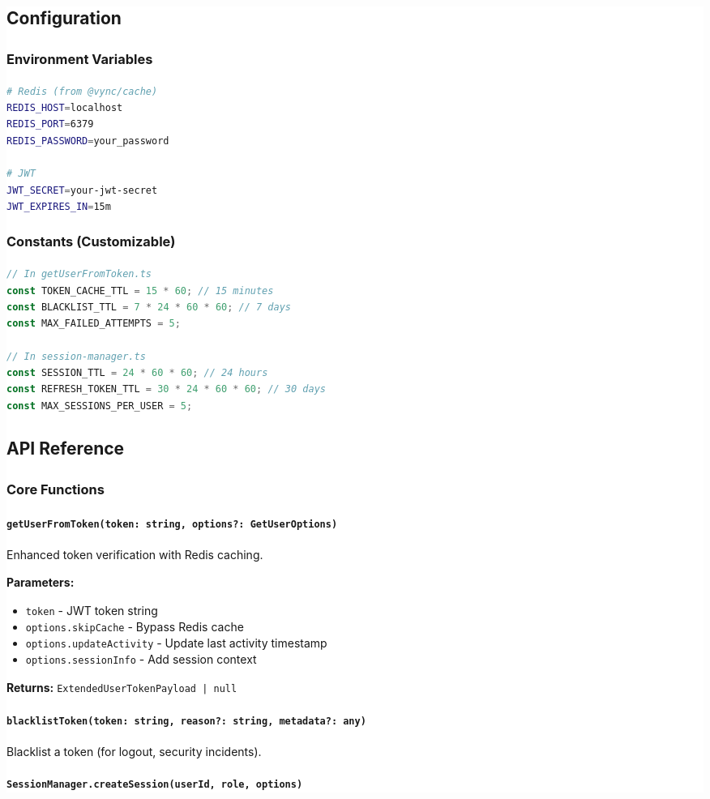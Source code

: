 ## Configuration

### Environment Variables

```bash
# Redis (from @vync/cache)
REDIS_HOST=localhost
REDIS_PORT=6379
REDIS_PASSWORD=your_password

# JWT
JWT_SECRET=your-jwt-secret
JWT_EXPIRES_IN=15m
```

### Constants (Customizable)

```typescript
// In getUserFromToken.ts
const TOKEN_CACHE_TTL = 15 * 60; // 15 minutes
const BLACKLIST_TTL = 7 * 24 * 60 * 60; // 7 days
const MAX_FAILED_ATTEMPTS = 5;

// In session-manager.ts
const SESSION_TTL = 24 * 60 * 60; // 24 hours
const REFRESH_TOKEN_TTL = 30 * 24 * 60 * 60; // 30 days
const MAX_SESSIONS_PER_USER = 5;
```

## API Reference

### Core Functions

#### `getUserFromToken(token: string, options?: GetUserOptions)`

Enhanced token verification with Redis caching.

**Parameters:**
- `token` - JWT token string
- `options.skipCache` - Bypass Redis cache
- `options.updateActivity` - Update last activity timestamp
- `options.sessionInfo` - Add session context

**Returns:** `ExtendedUserTokenPayload | null`

#### `blacklistToken(token: string, reason?: string, metadata?: any)`

Blacklist a token (for logout, security incidents).

#### `SessionManager.createSession(userId, role, options)`
